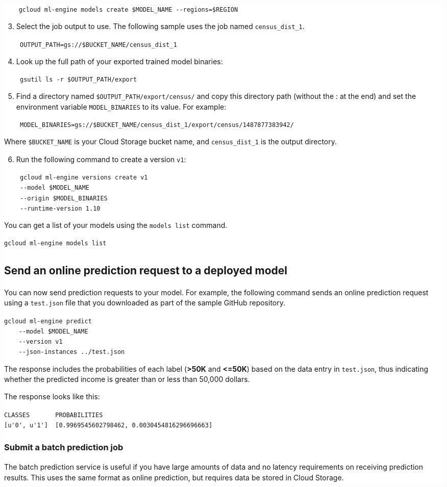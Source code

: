         gcloud ml-engine models create $MODEL_NAME --regions=$REGION
    

3. Select the job output to use. The following sample uses the job named `census_dist_1`.
    
        OUTPUT_PATH=gs://$BUCKET_NAME/census_dist_1
    

4. Look up the full path of your exported trained model binaries:
    
        gsutil ls -r $OUTPUT_PATH/export
    

5. Find a directory named `$OUTPUT_PATH/export/census/` and copy this directory path (without the : at the end) and set the environment variable `MODEL_BINARIES` to its value. For example:
    
        MODEL_BINARIES=gs://$BUCKET_NAME/census_dist_1/export/census/1487877383942/

Where `$BUCKET_NAME` is your Cloud Storage bucket name, and `census_dist_1` is the output directory.

6. Run the following command to create a version `v1`:
    
        gcloud ml-engine versions create v1 
        --model $MODEL_NAME 
        --origin $MODEL_BINARIES 
        --runtime-version 1.10
    

You can get a list of your models using the `models list` command.
    
    
    gcloud ml-engine models list
    

## Send an online prediction request to a deployed model

You can now send prediction requests to your model. For example, the following command sends an online prediction request using a `test.json` file that you downloaded as part of the sample GitHub repository.
    
    
    gcloud ml-engine predict 
        --model $MODEL_NAME 
        --version v1 
        --json-instances ../test.json
    

The response includes the probabilities of each label (**>50K** and **<=50K**) based on the data entry in `test.json`, thus indicating whether the predicted income is greater than or less than 50,000 dollars.

The response looks like this:
    
    
    CLASSES       PROBABILITIES
    [u'0', u'1']  [0.9969545602798462, 0.0030454816296696663]
    

### Submit a batch prediction job

The batch prediction service is useful if you have large amounts of data and no latency requirements on receiving prediction results. This uses the same format as online prediction, but requires data be stored in Cloud Storage.


[1]: https://research.googleblog.com/2016/06/wide-deep-learning-better-together-with.html
[2]: https://cloud.google.com/products/calculator/
[3]: https://accounts.google.com/Login
[4]: https://accounts.google.com/SignUp
[5]: https://console.cloud.google.com/cloud-resource-manager
[6]: https://cloud.google.com/billing/docs/how-to/modify-project
[7]: https://console.cloud.google.com/flows/enableapi?apiid=ml.googleapis.com,compute_component
[8]: https://console.cloud.google.com/apis/credentials/serviceaccountkey
[9]: https://console.cloud.google.com/
[10]: https://cloud.google.com/iam/docs/granting-roles-to-service-accounts
[11]: https://cloud.google.com/sdk/docs/
[12]: https://www.python.org/downloads/
[13]: https://pip.pypa.io/en/stable/installing/#installing-with-get-pip-py
[14]: https://pip.pypa.io/en/stable/installing/#upgrading-pip
[15]: https://virtualenv.pypa.io/en/stable/installation/
[16]: https://virtualenv.pypa.io/en/stable/userguide/
[17]: https://cloud.google.com/shell/docs/images/shell_icon.png
[18]: https://cloud.google.com/shell/docs/images/new-console.png
[19]: https://www.tensorflow.org/install/
[20]: https://www.tensorflow.org/install/install_mac#common_installation_problems
[21]: https://cloud.google.com/ml-engine/docs/tensorflow/versioning#set-python-version-training
[22]: https://github.com/GoogleCloudPlatform/cloudml-samples/archive/master.zip
[23]: https://cloud.google.com#about-data
[24]: https://www.tensorflow.org/install/install_mac#installing_with_docker
[25]: https://www.tensorflow.org/get_started/summaries_and_tensorboard
[26]: https://cloud.google.com/shell/docs/features#web_preview
[27]: https://cloud.google.com/ml-engine/docs/images/tensorboard-accuracy.png
[28]: https://cloud.google.com/ml-engine/docs/working-with-cloud-storage#setup-different-project
[29]: https://cloud.google.com/ml-engine/docs/regions
[30]: https://cloud.google.com/ml-engine/docs/tensorflow/machine-types
[31]: https://console.cloud.google.com/mlengine/jobs
[32]: https://cloud.google.com/ml-engine/docs/tensorflow/getting-started-training-prediction#inspect-local-output
[33]: https://cloud.google.com/ml-engine/docs/images/ml-engine-console-logs-accuracy.png
[34]: https://cloud.google.com/sdk/gcloud/reference/ml-engine/jobs/stream-logs
[35]: https://cloud.google.com/ml-engine/reference/rest/v1/projects.jobs#scaletier
[36]: https://cloud.google.com/ml-engine/docs/tensorflow/hyperparameter-tuning-overview
[37]: https://archive.ics.uci.edu/ml/datasets/Census+Income
[38]: https://archive.ics.uci.edu/ml/datasets/